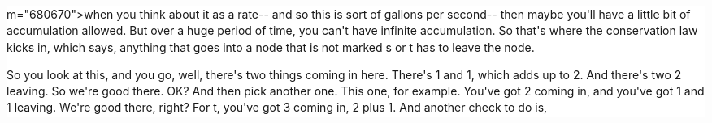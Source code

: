   m="680670">when</span> <span m="680860">you</span> <span
  m="680930">think</span> <span m="681090">about</span> <span
  m="681300">it</span> <span m="681430">as</span> <span m="682010">a</span>
  <span m="682150">rate--</span> <span m="682710">and</span> <span
  m="682870">so</span> <span m="682980">this</span> <span m="683160">is</span>
  <span m="683280">sort</span> <span m="683460">of</span> <span
  m="683560">gallons</span> <span m="684060">per</span> <span
  m="684220">second--</span> <span m="685540">then</span> <span
  m="686690">maybe</span> <span m="686960">you'll</span> <span
  m="687080">have</span> <span m="687220">a</span> <span
  m="687260">little</span> <span m="687440">bit</span> <span
  m="687530">of</span> <span m="687610">accumulation</span> <span
  m="688250">allowed.</span> <span m="689020">But</span> <span
  m="689900">over</span> <span m="690520">a</span> <span m="690660">huge</span>
  <span m="690950">period</span> <span m="691190">of</span> <span
  m="691270">time,</span> <span m="691790">you</span> <span
  m="692020">can't</span> <span m="692190">have</span> <span
  m="692350">infinite</span> <span m="692710">accumulation.</span> <span
  m="693620">So</span> <span m="694230">that's</span> <span
  m="694430">where</span> <span m="694650">the</span> <span
  m="694900">conservation</span> <span m="695570">law</span> <span
  m="695940">kicks</span> <span m="696240">in,</span> <span
  m="696820">which</span> <span m="696970">says,</span> <span
  m="697760">anything</span> <span m="699090">that</span> <span
  m="699310">goes</span> <span m="699590">into</span> <span m="700070">a</span>
  <span m="700130">node</span> <span m="700540">that</span> <span
  m="700670">is</span> <span m="700790">not</span> <span
  m="701100">marked</span> <span m="701700">s</span> <span m="702000">or</span>
  <span m="702130">t</span> <span m="702770">has</span> <span
  m="703030">to</span> <span m="703140">leave</span> <span m="703390">the</span>
  <span m="703470">node.</span></p><p><span m="704370">So</span> <span
  m="704840">you</span> <span m="704980">look</span> <span m="705140">at</span>
  <span m="705230">this,</span> <span m="706330">and</span> <span
  m="706530">you</span> <span m="706630">go,</span> <span
  m="707480">well,</span> <span m="707630">there's</span> <span
  m="707810">two</span> <span m="707950">things</span> <span
  m="708170">coming</span> <span m="708390">in</span> <span
  m="708540">here.</span> <span m="708960">There's</span> <span
  m="709170">1</span> <span m="709620">and</span> <span m="709850">1,</span>
  <span m="710710">which</span> <span m="711610">adds</span> <span
  m="711850">up</span> <span m="711990">to</span> <span m="712080">2.</span>
  <span m="713060">And</span> <span m="713680">there's</span> <span
  m="713930">two</span> <span m="714080">2</span> <span
  m="714307">leaving.</span> <span m="714990">So</span> <span
  m="715200">we're</span> <span m="715340">good</span> <span
  m="715550">there.</span> <span m="716310">OK?</span> <span
  m="717040">And</span> <span m="717530">then</span> <span
  m="717840">pick</span> <span m="718150">another</span> <span
  m="718410">one.</span> <span m="719150">This</span> <span
  m="719360">one,</span> <span m="719530">for</span> <span
  m="719640">example.</span> <span m="720700">You've</span> <span
  m="720900">got</span> <span m="721330">2</span> <span m="721570">coming</span>
  <span m="721870">in,</span> <span m="722620">and</span> <span
  m="722800">you've</span> <span m="722900">got</span> <span m="723040">1</span>
  <span m="723360">and</span> <span m="723530">1</span> <span
  m="723790">leaving.</span> <span m="724530">We're</span> <span
  m="724720">good</span> <span m="724920">there,</span> <span
  m="725760">right?</span> <span m="726030">For</span> <span
  m="726330">t,</span> <span m="726890">you've</span> <span
  m="727050">got</span> <span m="727210">3</span> <span m="727500">coming</span>
  <span m="727840">in,</span> <span m="729000">2</span> <span
  m="729230">plus</span> <span m="729470">1.</span> <span m="730280">And</span>
  <span m="731390">another</span> <span m="732080">check</span> <span
  m="732670">to</span> <span m="732840">do</span> <span m="733090">is,</span>